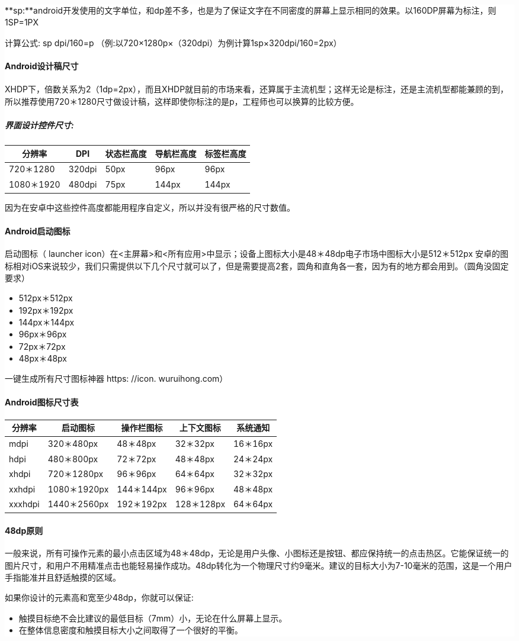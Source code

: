 **sp:**android开发使用的文字单位，和dp差不多，也是为了保证文字在不同密度的屏幕上显示相同的效果。以160DP屏幕为标注，则1SP=1PX

计算公式: sp dpi/160=p
（例:以720×1280p×（320dpi）为例计算1sp×320dpi/160=2px）

#### Android设计稿尺寸
XHDP下，倍数关系为2（1dp=2px），而且XHDP就目前的市场来看，还算属于主流机型；这样无论是标注，还是主流机型都能兼顾的到，所以推荐使用720＊1280尺寸做设计稿，这样即使你标注的是p，工程师也可以换算的比较方便。

##### 界面设计控件尺寸:

|分辨率|DPI|状态栏高度|导航栏高度|标签栏高度|
|---|---|---|---|---|
|720＊1280|320dpi|50px|96px|96px|
|1080＊1920|480dpi|75px|144px|144px

因为在安卓中这些控件高度都能用程序自定义，所以并没有很严格的尺寸数值。

#### Android启动图标

启动图标（ launcher icon）在<主屏幕>和<所有应用>中显示；设备上图标大小是48＊48dp电子市场中图标大小是512＊512px
安卓的图标相对iOS来说较少，我们只需提供以下几个尺寸就可以了，但是需要提高2套，圆角和直角各一套，因为有的地方都会用到。（圆角没固定要求）

* 512px＊512px
* 192px＊192px
* 144px＊144px
* 96px＊96px
* 72px＊72px
* 48px＊48px

一键生成所有尺寸图标神器 https: //icon. wuruihong.com）



#### Android图标尺寸表

|分辨率|启动图标|操作栏图标|上下文图标|系统通知|
|---|---|---|---|---|
|mdpi |320＊480px|48＊48px|32＊32px|16＊16px|24＊24px
|hdpi |480＊800px|72＊72px|48＊48px|24＊24px|36＊36px
|xhdpi |720＊1280px|96＊96px|64＊64px|32＊32px|48＊48px
|xxhdpi|1080＊1920px|144＊144px|96＊96px|48＊48px|72＊72px
|xxxhdpi|1440＊2560px|192＊192px|128＊128px|64＊64px|96＊96px

#### 48dp原则
一般来说，所有可操作元素的最小点击区域为48＊48dp，无论是用户头像、小图标还是按钮、都应保持统一的点击热区。它能保证统一的图片尺寸，和用户不用精准点击也能轻易操作成功。48dp转化为一个物理尺寸约9毫米。建议的目标大小为7-10毫米的范围，这是一个用户手指能准并且舒适触摸的区域。

如果你设计的元素高和宽至少48dp，你就可以保证:

* 触摸目标绝不会比建议的最低目标（7mm）小，无论在什么屏幕上显示。
* 在整体信息密度和触摸目标大小之间取得了一个很好的平衡。
